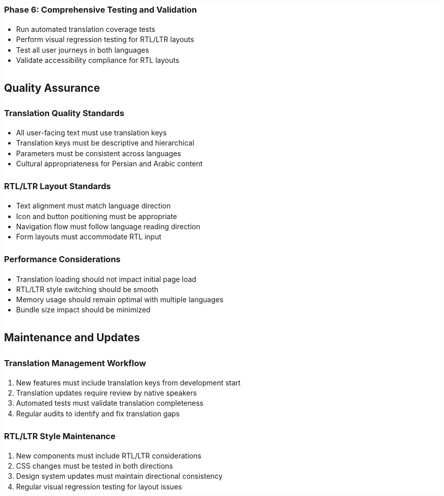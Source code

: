 ### Phase 6: Comprehensive Testing and Validation
- Run automated translation coverage tests
- Perform visual regression testing for RTL/LTR layouts
- Test all user journeys in both languages
- Validate accessibility compliance for RTL layouts

## Quality Assurance

### Translation Quality Standards
- All user-facing text must use translation keys
- Translation keys must be descriptive and hierarchical
- Parameters must be consistent across languages
- Cultural appropriateness for Persian and Arabic content

### RTL/LTR Layout Standards
- Text alignment must match language direction
- Icon and button positioning must be appropriate
- Navigation flow must follow language reading direction
- Form layouts must accommodate RTL input

### Performance Considerations
- Translation loading should not impact initial page load
- RTL/LTR style switching should be smooth
- Memory usage should remain optimal with multiple languages
- Bundle size impact should be minimized

## Maintenance and Updates

### Translation Management Workflow
1. New features must include translation keys from development start
2. Translation updates require review by native speakers
3. Automated tests must validate translation completeness
4. Regular audits to identify and fix translation gaps

### RTL/LTR Style Maintenance
1. New components must include RTL/LTR considerations
2. CSS changes must be tested in both directions
3. Design system updates must maintain directional consistency
4. Regular visual regression testing for layout issues
